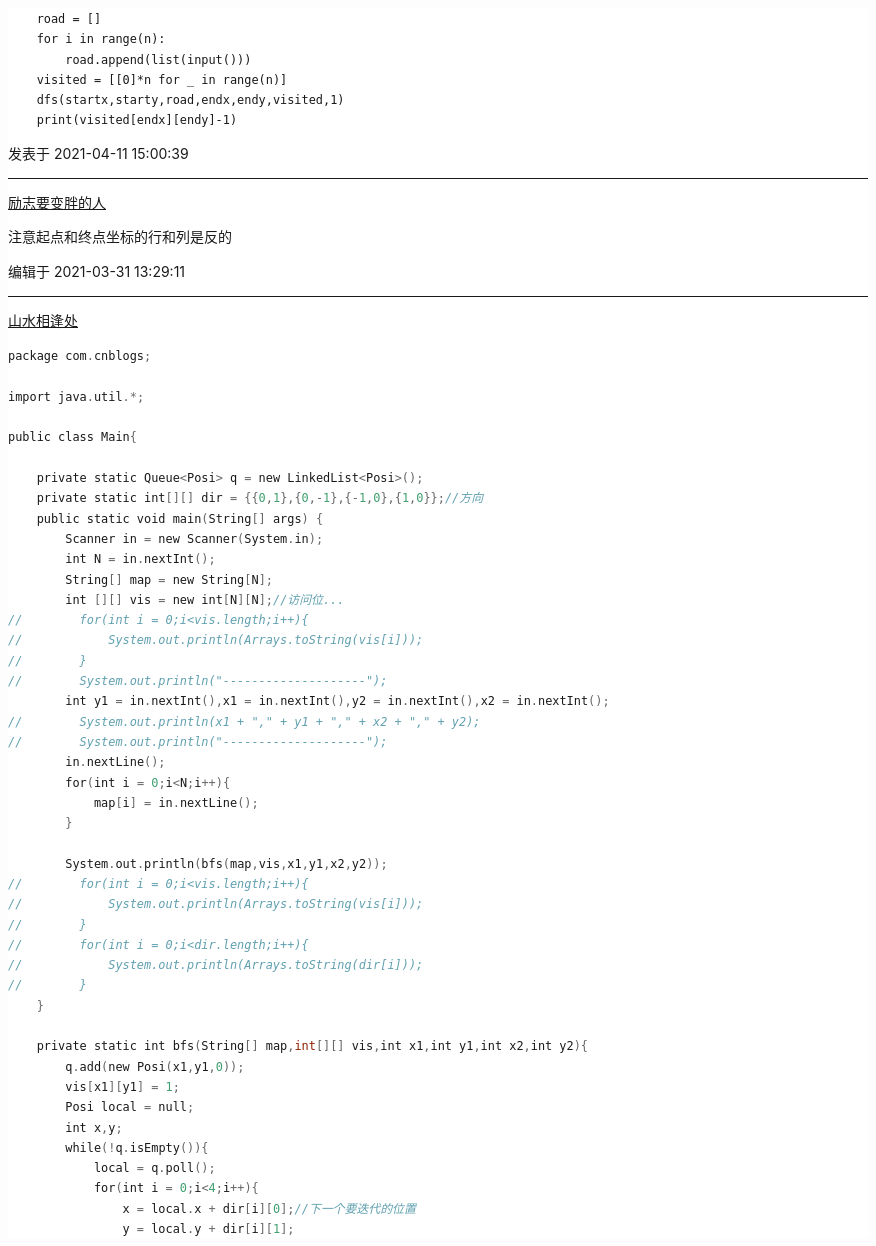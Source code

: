 ```  发表于 2021-06-10 15:49:52
    road = []
    for i in range(n):
        road.append(list(input()))
    visited = [[0]*n for _ in range(n)]
    dfs(startx,starty,road,endx,endy,visited,1)
    print(visited[endx][endy]-1)
```

发表于 2021-04-11 15:00:39

* * *

[励志要变胖的人](https://www.nowcoder.com/profile/230127193)

注意起点和终点坐标的行和列是反的

编辑于 2021-03-31 13:29:11

* * *

[山水相逢处](https://www.nowcoder.com/profile/672185382)

```cpp
package com.cnblogs;

import java.util.*;

public class Main{

    private static Queue<Posi> q = new LinkedList<Posi>();
    private static int[][] dir = {{0,1},{0,-1},{-1,0},{1,0}};//方向
    public static void main(String[] args) {
        Scanner in = new Scanner(System.in);
        int N = in.nextInt();
        String[] map = new String[N];
        int [][] vis = new int[N][N];//访问位...
//        for(int i = 0;i<vis.length;i++){
//            System.out.println(Arrays.toString(vis[i]));
//        }
//        System.out.println("--------------------");
        int y1 = in.nextInt(),x1 = in.nextInt(),y2 = in.nextInt(),x2 = in.nextInt();
//        System.out.println(x1 + "," + y1 + "," + x2 + "," + y2);
//        System.out.println("--------------------");
        in.nextLine();
        for(int i = 0;i<N;i++){
            map[i] = in.nextLine();
        }

        System.out.println(bfs(map,vis,x1,y1,x2,y2));
//        for(int i = 0;i<vis.length;i++){
//            System.out.println(Arrays.toString(vis[i]));
//        }
//        for(int i = 0;i<dir.length;i++){
//            System.out.println(Arrays.toString(dir[i]));
//        }
    }

    private static int bfs(String[] map,int[][] vis,int x1,int y1,int x2,int y2){
        q.add(new Posi(x1,y1,0));
        vis[x1][y1] = 1;
        Posi local = null;
        int x,y;
        while(!q.isEmpty()){
            local = q.poll();
            for(int i = 0;i<4;i++){
                x = local.x + dir[i][0];//下一个要迭代的位置
                y = local.y + dir[i][1];
```